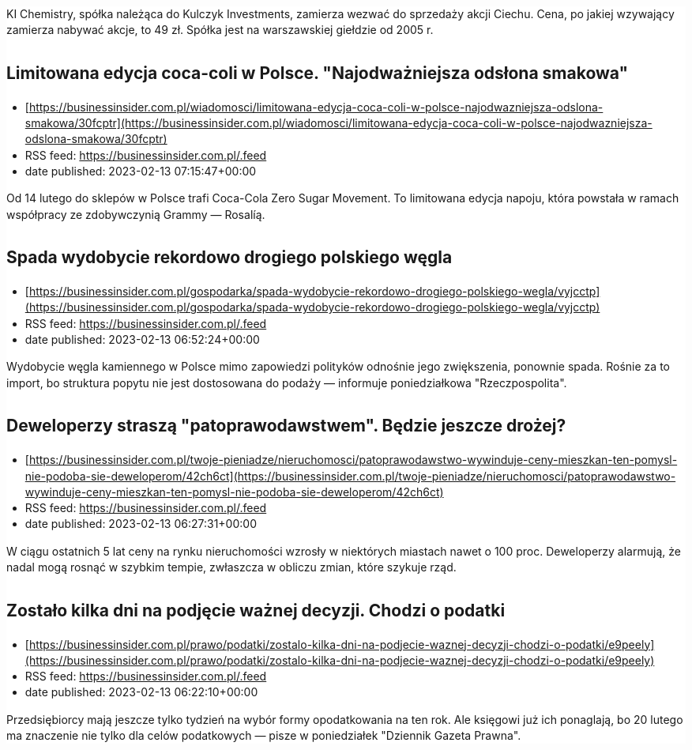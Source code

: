 KI Chemistry, spółka należąca do Kulczyk Investments, zamierza wezwać do sprzedaży akcji Ciechu. Cena, po jakiej wzywający zamierza nabywać akcje, to 49 zł. Spółka jest na warszawskiej giełdzie od 2005 r.

## Limitowana edycja coca-coli w Polsce. "Najodważniejsza odsłona smakowa"
 - [https://businessinsider.com.pl/wiadomosci/limitowana-edycja-coca-coli-w-polsce-najodwazniejsza-odslona-smakowa/30fcptr](https://businessinsider.com.pl/wiadomosci/limitowana-edycja-coca-coli-w-polsce-najodwazniejsza-odslona-smakowa/30fcptr)
 - RSS feed: https://businessinsider.com.pl/.feed
 - date published: 2023-02-13 07:15:47+00:00

Od 14 lutego do sklepów w Polsce trafi Coca-Cola Zero Sugar Movement. To limitowana edycja napoju, która powstała w ramach współpracy ze zdobywczynią Grammy — Rosalíą.

## Spada wydobycie rekordowo drogiego polskiego węgla
 - [https://businessinsider.com.pl/gospodarka/spada-wydobycie-rekordowo-drogiego-polskiego-wegla/vyjcctp](https://businessinsider.com.pl/gospodarka/spada-wydobycie-rekordowo-drogiego-polskiego-wegla/vyjcctp)
 - RSS feed: https://businessinsider.com.pl/.feed
 - date published: 2023-02-13 06:52:24+00:00

Wydobycie węgla kamiennego w Polsce mimo zapowiedzi polityków odnośnie jego zwiększenia, ponownie spada. Rośnie za to import, bo struktura popytu nie jest dostosowana do podaży — informuje poniedziałkowa "Rzeczpospolita".

## Deweloperzy straszą "patoprawodawstwem". Będzie jeszcze drożej?
 - [https://businessinsider.com.pl/twoje-pieniadze/nieruchomosci/patoprawodawstwo-wywinduje-ceny-mieszkan-ten-pomysl-nie-podoba-sie-deweloperom/42ch6ct](https://businessinsider.com.pl/twoje-pieniadze/nieruchomosci/patoprawodawstwo-wywinduje-ceny-mieszkan-ten-pomysl-nie-podoba-sie-deweloperom/42ch6ct)
 - RSS feed: https://businessinsider.com.pl/.feed
 - date published: 2023-02-13 06:27:31+00:00

W ciągu ostatnich 5 lat ceny na rynku nieruchomości wzrosły w niektórych miastach nawet o 100 proc. Deweloperzy alarmują, że nadal mogą rosnąć w szybkim tempie, zwłaszcza w obliczu zmian, które szykuje rząd.

## Zostało kilka dni na podjęcie ważnej decyzji. Chodzi o podatki
 - [https://businessinsider.com.pl/prawo/podatki/zostalo-kilka-dni-na-podjecie-waznej-decyzji-chodzi-o-podatki/e9peely](https://businessinsider.com.pl/prawo/podatki/zostalo-kilka-dni-na-podjecie-waznej-decyzji-chodzi-o-podatki/e9peely)
 - RSS feed: https://businessinsider.com.pl/.feed
 - date published: 2023-02-13 06:22:10+00:00

Przedsiębiorcy mają jeszcze tylko tydzień na wybór formy opodatkowania na ten rok. Ale księgowi już ich ponaglają, bo 20 lutego ma znaczenie nie tylko dla celów podatkowych — pisze w poniedziałek "Dziennik Gazeta Prawna".
